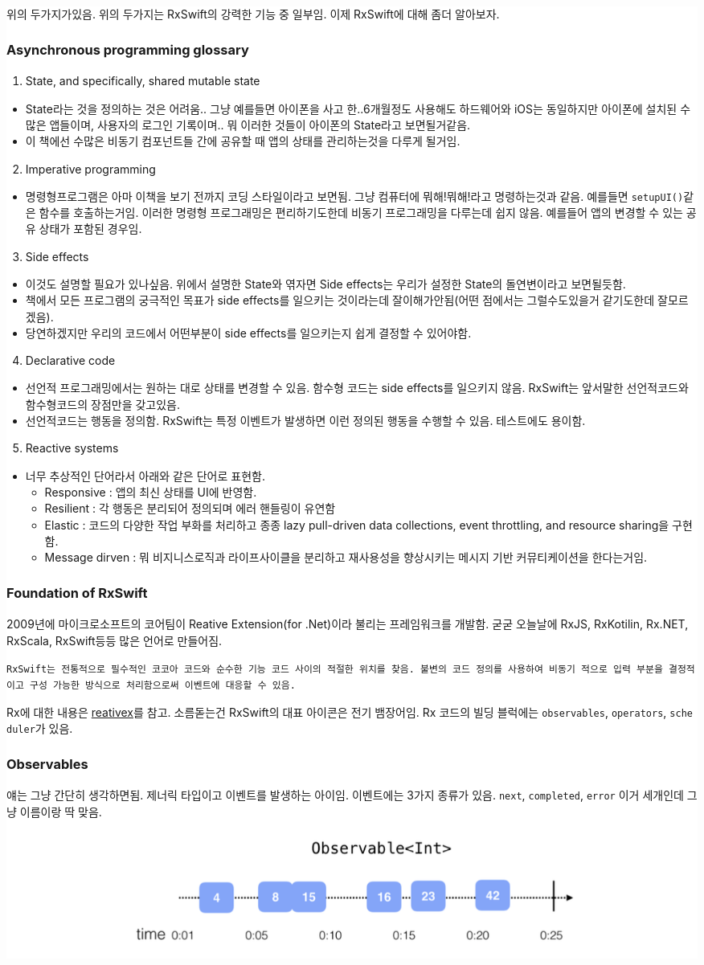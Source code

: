 위의 두가지가있음. 위의 두가지는 RxSwift의 강력한 기능 중 일부임.
이제 RxSwift에 대해 좀더 알아보자.

### Asynchronous programming glossary
1. State, and specifically, shared mutable state
  * State라는 것을 정의하는 것은 어려움.. 그냥 예를들면 아이폰을 사고 한..6개월정도 사용해도 하드웨어와 iOS는 동일하지만 아이폰에 설치된 수많은 앱들이며, 사용자의 로그인 기록이며.. 뭐 이러한 것들이 아이폰의 State라고 보면될거같음.
  * 이 책에선 수많은 비동기 컴포넌트들 간에 공유할 때 앱의 상태를 관리하는것을 다루게 될거임.

2. Imperative programming
 * 명령형프로그램은 아마 이책을 보기 전까지 코딩 스타일이라고 보면됨. 그냥 컴퓨터에 뭐해!뭐해!라고 명령하는것과 같음. 예를들면 `setupUI()`같은 함수를 호출하는거임.
 이러한 명령형 프로그래밍은 편리하기도한데 비동기 프로그래밍을 다루는데 쉽지 않음. 예를들어 앱의 변경할 수 있는 공유 상태가 포함된 경우임.

 3. Side effects
  * 이것도 설명할 필요가 있나싶음. 위에서 설명한 State와 엮자면 Side effects는 우리가 설정한 State의 돌연변이라고 보면될듯함.
  * 책에서 모든 프로그램의 궁극적인 목표가 side effects를 일으키는 것이라는데 잘이해가안됨(어떤 점에서는 그럴수도있을거 같기도한데 잘모르겠음).
  * 당연하겠지만 우리의 코드에서 어떤부분이 side effects를 일으키는지 쉽게 결정할 수 있어야함.

4. Declarative code
  * 선언적 프로그래밍에서는 원하는 대로 상태를 변경할 수 있음. 함수형 코드는 side effects를 일으키지 않음. RxSwift는 앞서말한 선언적코드와 함수형코드의 장점만을 갖고있음.
  * 선언적코드는 행동을 정의함. RxSwift는 특정 이벤트가 발생하면 이런 정의된 행동을 수행할 수 있음. 테스트에도 용이함.

5. Reactive systems
  * 너무 추상적인 단어라서 아래와 같은 단어로 표현함.
    * Responsive : 앱의 최신 상태를 UI에 반영함.
    * Resilient : 각 행동은 분리되어 정의되며 에러 핸들링이 유연함
    * Elastic : 코드의 다양한 작업 부화를 처리하고 종종 lazy pull-driven data collections, event throttling, and resource sharing을 구현함.
    * Message dirven : 뭐 비지니스로직과 라이프사이클을 분리하고 재사용성을 향상시키는 메시지 기반 커뮤티케이션을 한다는거임.

### Foundation of RxSwift
2009년에 마이크로소프트의 코어팀이 Reative Extension(for .Net)이라 불리는 프레임워크를 개발함. 굳굳
오늘날에 RxJS, RxKotilin, Rx.NET, RxScala, RxSwift등등 많은 언어로 만들어짐.
```
RxSwift는 전통적으로 필수적인 코코아 코드와 순수한 기능 코드 사이의 적절한 위치를 찾음. 불변의 코드 정의를 사용하여 비동기 적으로 입력 부분을 결정적이고 구성 가능한 방식으로 처리함으로써 이벤트에 대응할 수 있음.
```
Rx에 대한 내용은 [reativex](http://reactivex.io)를 참고.
소름돋는건 RxSwift의 대표 아이콘은 전기 뱀장어임.
Rx 코드의 빌딩 블럭에는 `observables`, `operators`, `scheduler`가 있음.

### Observables
얘는 그냥 간단히 생각하면됨. 제너릭 타입이고 이벤트를 발생하는 아이임. 이벤트에는 3가지 종류가 있음.
`next`, `completed`, `error` 이거 세개인데 그냥 이름이랑 딱 맞음.

<p>
<center>
<img src="Resource/01.png" width="70%"/>
</center>
</p>
